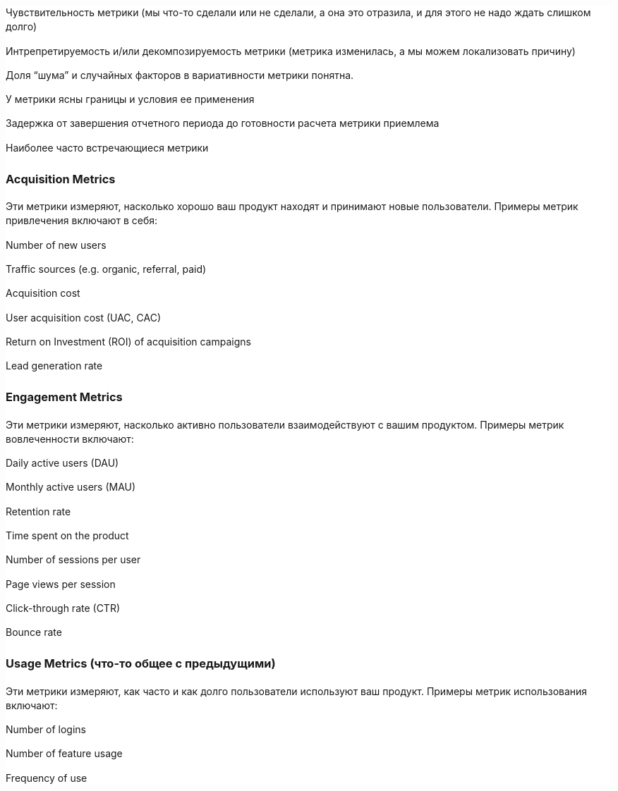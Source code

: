 Чувствительность метрики (мы что-то сделали или не сделали, а она это отразила, и для этого не надо ждать слишком долго)

Интрепретируемость и/или декомпозируемость метрики (метрика изменилась, а мы можем локализовать причину)

Доля “шума” и случайных факторов в вариативности метрики понятна.

У метрики ясны границы и условия ее применения

Задержка от завершения отчетного периода до готовности расчета метрики приемлема

Наиболее часто встречающиеся метрики

### Acquisition Metrics

Эти метрики измеряют, насколько хорошо ваш продукт находят и принимают новые пользователи. Примеры метрик привлечения включают в себя:

Number of new users

Traffic sources (e.g. organic, referral, paid)

Acquisition cost

User acquisition cost (UAC, CAC)

Return on Investment (ROI) of acquisition campaigns

Lead generation rate

### Engagement Metrics

Эти метрики измеряют, насколько активно пользователи взаимодействуют с вашим продуктом. Примеры метрик вовлеченности включают:

Daily active users (DAU)

Monthly active users (MAU)

Retention rate

Time spent on the product

Number of sessions per user

Page views per session

Click-through rate (CTR)

Bounce rate

### Usage Metrics (что-то общее с предыдущими)

Эти метрики измеряют, как часто и как долго пользователи используют ваш продукт. Примеры метрик использования включают:

Number of logins

Number of feature usage

Frequency of use
